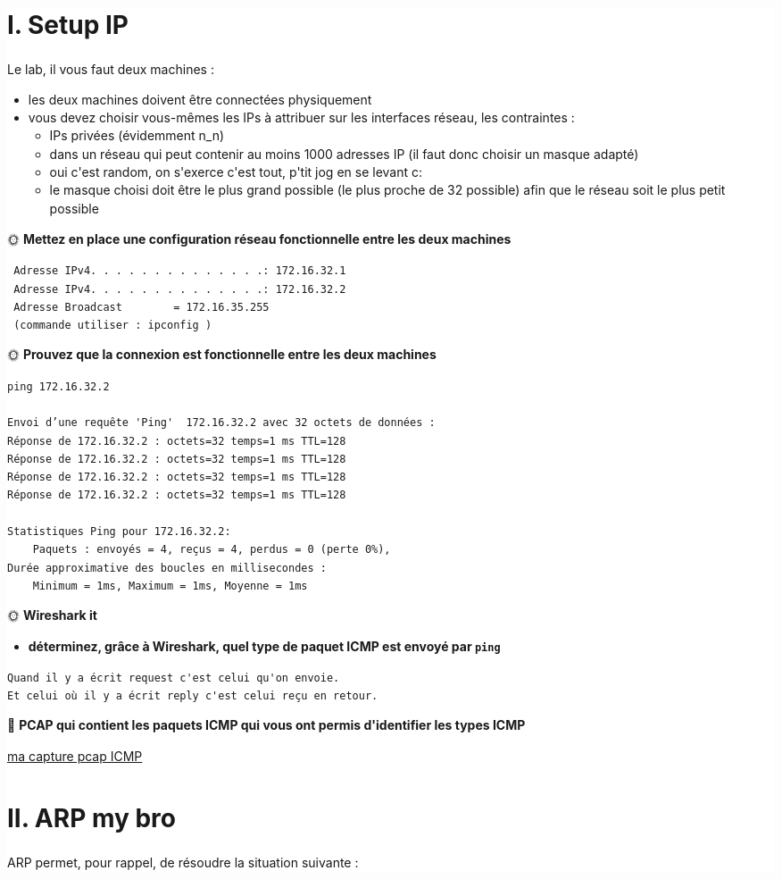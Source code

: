 # [](#i-setup-ip)I. Setup IP

Le lab, il vous faut deux machines :

-   les deux machines doivent être connectées physiquement
-   vous devez choisir vous-mêmes les IPs à attribuer sur les interfaces réseau, les contraintes :
    -   IPs privées (évidemment n_n)
    -   dans un réseau qui peut contenir au moins 1000 adresses IP (il faut donc choisir un masque adapté)
    -   oui c'est random, on s'exerce c'est tout, p'tit jog en se levant c:
    -   le masque choisi doit être le plus grand possible (le plus proche de 32 possible) afin que le réseau soit le plus petit possible

🌞 **Mettez en place une configuration réseau fonctionnelle entre les deux machines**

```
 Adresse IPv4. . . . . . . . . . . . . .: 172.16.32.1
 Adresse IPv4. . . . . . . . . . . . . .: 172.16.32.2
 Adresse Broadcast        = 172.16.35.255
 (commande utiliser : ipconfig )
```


🌞 **Prouvez que la connexion est fonctionnelle entre les deux machines**

```
ping 172.16.32.2

Envoi d’une requête 'Ping'  172.16.32.2 avec 32 octets de données :
Réponse de 172.16.32.2 : octets=32 temps=1 ms TTL=128
Réponse de 172.16.32.2 : octets=32 temps=1 ms TTL=128
Réponse de 172.16.32.2 : octets=32 temps=1 ms TTL=128
Réponse de 172.16.32.2 : octets=32 temps=1 ms TTL=128

Statistiques Ping pour 172.16.32.2:
    Paquets : envoyés = 4, reçus = 4, perdus = 0 (perte 0%),
Durée approximative des boucles en millisecondes :
    Minimum = 1ms, Maximum = 1ms, Moyenne = 1ms
```

🌞 **Wireshark it**

-   **déterminez, grâce à Wireshark, quel type de paquet ICMP est envoyé par `ping`**
```
Quand il y a écrit request c'est celui qu'on envoie.
Et celui où il y a écrit reply c'est celui reçu en retour.
```

🦈 **PCAP qui contient les paquets ICMP qui vous ont permis d'identifier les types ICMP**

[ma capture pcap ICMP](./ping_icmp.pcapng)

# [](#ii-arp-my-bro)II. ARP my bro

ARP permet, pour rappel, de résoudre la situation suivante :
